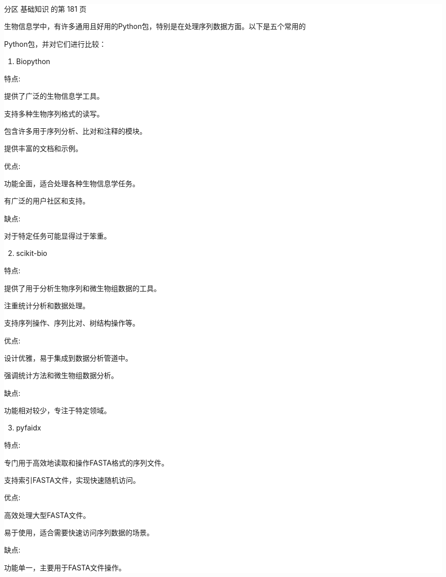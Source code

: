 分区 基础知识 的第 181 页

生物信息学中，有许多通用且好用的Python包，特别是在处理序列数据方面。以下是五个常用的

Python包，并对它们进行比较：

1. Biopython

特点:

提供了广泛的生物信息学工具。

支持多种生物序列格式的读写。

包含许多用于序列分析、比对和注释的模块。

提供丰富的文档和示例。

优点:

功能全面，适合处理各种生物信息学任务。

有广泛的用户社区和支持。

缺点:

对于特定任务可能显得过于笨重。

2. scikit-bio

特点:

提供了用于分析生物序列和微生物组数据的工具。

注重统计分析和数据处理。

支持序列操作、序列比对、树结构操作等。

优点:

设计优雅，易于集成到数据分析管道中。

强调统计方法和微生物组数据分析。

缺点:

功能相对较少，专注于特定领域。

3. pyfaidx

特点:

专门用于高效地读取和操作FASTA格式的序列文件。

支持索引FASTA文件，实现快速随机访问。

优点:

高效处理大型FASTA文件。

易于使用，适合需要快速访问序列数据的场景。

缺点:

功能单一，主要用于FASTA文件操作。
